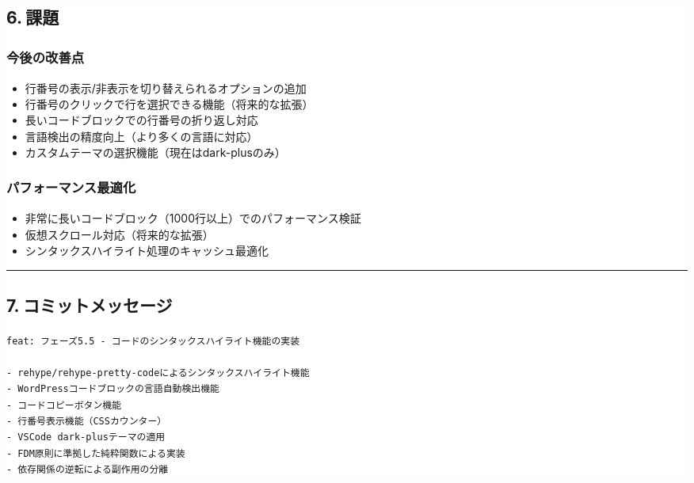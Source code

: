 
## 6. 課題

### 今後の改善点
- 行番号の表示/非表示を切り替えられるオプションの追加
- 行番号のクリックで行を選択できる機能（将来的な拡張）
- 長いコードブロックでの行番号の折り返し対応
- 言語検出の精度向上（より多くの言語に対応）
- カスタムテーマの選択機能（現在はdark-plusのみ）

### パフォーマンス最適化
- 非常に長いコードブロック（1000行以上）でのパフォーマンス検証
- 仮想スクロール対応（将来的な拡張）
- シンタックスハイライト処理のキャッシュ最適化

---

## 7. コミットメッセージ

```
feat: フェーズ5.5 - コードのシンタックスハイライト機能の実装

- rehype/rehype-pretty-codeによるシンタックスハイライト機能
- WordPressコードブロックの言語自動検出機能
- コードコピーボタン機能
- 行番号表示機能（CSSカウンター）
- VSCode dark-plusテーマの適用
- FDM原則に準拠した純粋関数による実装
- 依存関係の逆転による副作用の分離
```
